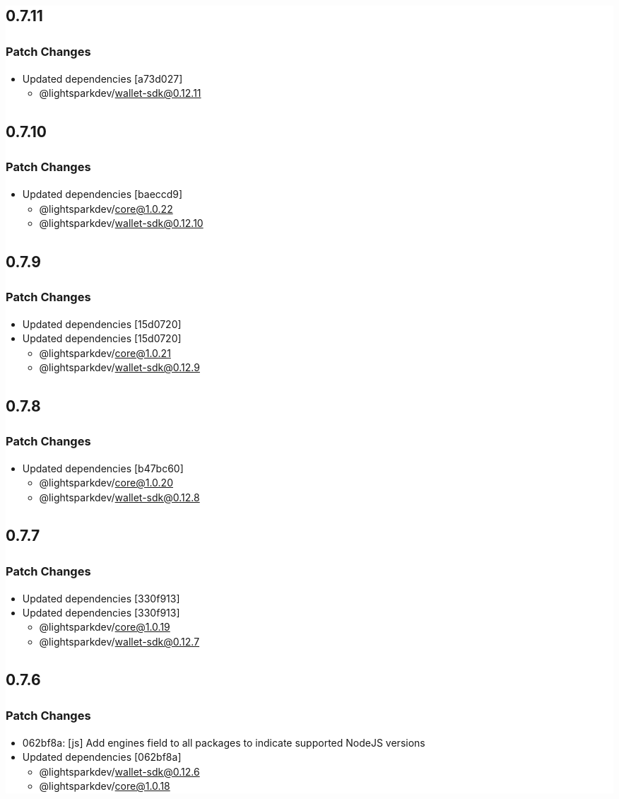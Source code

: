 ## 0.7.11

### Patch Changes

- Updated dependencies [a73d027]
  - @lightsparkdev/wallet-sdk@0.12.11

## 0.7.10

### Patch Changes

- Updated dependencies [baeccd9]
  - @lightsparkdev/core@1.0.22
  - @lightsparkdev/wallet-sdk@0.12.10

## 0.7.9

### Patch Changes

- Updated dependencies [15d0720]
- Updated dependencies [15d0720]
  - @lightsparkdev/core@1.0.21
  - @lightsparkdev/wallet-sdk@0.12.9

## 0.7.8

### Patch Changes

- Updated dependencies [b47bc60]
  - @lightsparkdev/core@1.0.20
  - @lightsparkdev/wallet-sdk@0.12.8

## 0.7.7

### Patch Changes

- Updated dependencies [330f913]
- Updated dependencies [330f913]
  - @lightsparkdev/core@1.0.19
  - @lightsparkdev/wallet-sdk@0.12.7

## 0.7.6

### Patch Changes

- 062bf8a: [js] Add engines field to all packages to indicate supported NodeJS versions
- Updated dependencies [062bf8a]
  - @lightsparkdev/wallet-sdk@0.12.6
  - @lightsparkdev/core@1.0.18
